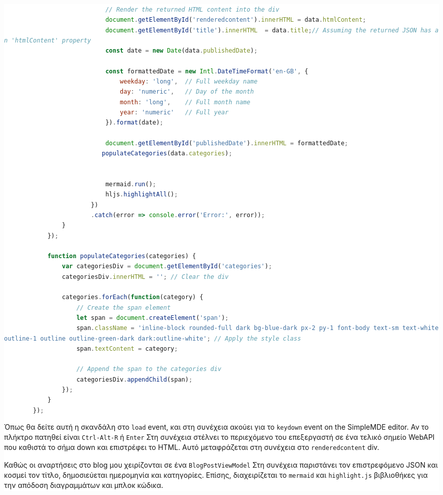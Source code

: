```javascript
                            // Render the returned HTML content into the div
                            document.getElementById('renderedcontent').innerHTML = data.htmlContent;
                            document.getElementById('title').innerHTML  = data.title;// Assuming the returned JSON has an 'htmlContent' property
                            const date = new Date(data.publishedDate);

                            const formattedDate = new Intl.DateTimeFormat('en-GB', {
                                weekday: 'long',  // Full weekday name
                                day: 'numeric',   // Day of the month
                                month: 'long',    // Full month name
                                year: 'numeric'   // Full year
                            }).format(date);
                            
                            document.getElementById('publishedDate').innerHTML = formattedDate;
                           populateCategories(data.categories);
                            
                            
                            mermaid.run();
                            hljs.highlightAll();
                        })
                        .catch(error => console.error('Error:', error));
                }
            });

            function populateCategories(categories) {
                var categoriesDiv = document.getElementById('categories');
                categoriesDiv.innerHTML = ''; // Clear the div

                categories.forEach(function(category) {
                    // Create the span element
                    let span = document.createElement('span');
                    span.className = 'inline-block rounded-full dark bg-blue-dark px-2 py-1 font-body text-sm text-white outline-1 outline outline-green-dark dark:outline-white'; // Apply the style class
                    span.textContent = category;

                    // Append the span to the categories div
                    categoriesDiv.appendChild(span);
                });
            }
        });
```

Όπως θα δείτε αυτή η σκανδάλη στο `load` event, και στη συνέχεια ακούει για το `keydown` event on the SimpleMDE editor. Αν το πλήκτρο πατηθεί είναι `Ctrl-Alt-R` ή `Enter` Στη συνέχεια στέλνει το περιεχόμενο του επεξεργαστή σε ένα τελικό σημείο WebAPI που καθιστά το σήμα down και επιστρέφει το HTML. Αυτό μεταφράζεται στη συνέχεια στο `renderedcontent` div.

Καθώς οι αναρτήσεις στο blog μου χειρίζονται σε ένα `BlogPostViewModel` Στη συνέχεια παριστάνει τον επιστρεφόμενο JSON και κοσμεί τον τίτλο, δημοσιεύεται ημερομηνία και κατηγορίες. Επίσης, διαχειρίζεται το `mermaid` και `highlight.js` βιβλιοθήκες για την απόδοση διαγραμμάτων και μπλοκ κώδικα.
